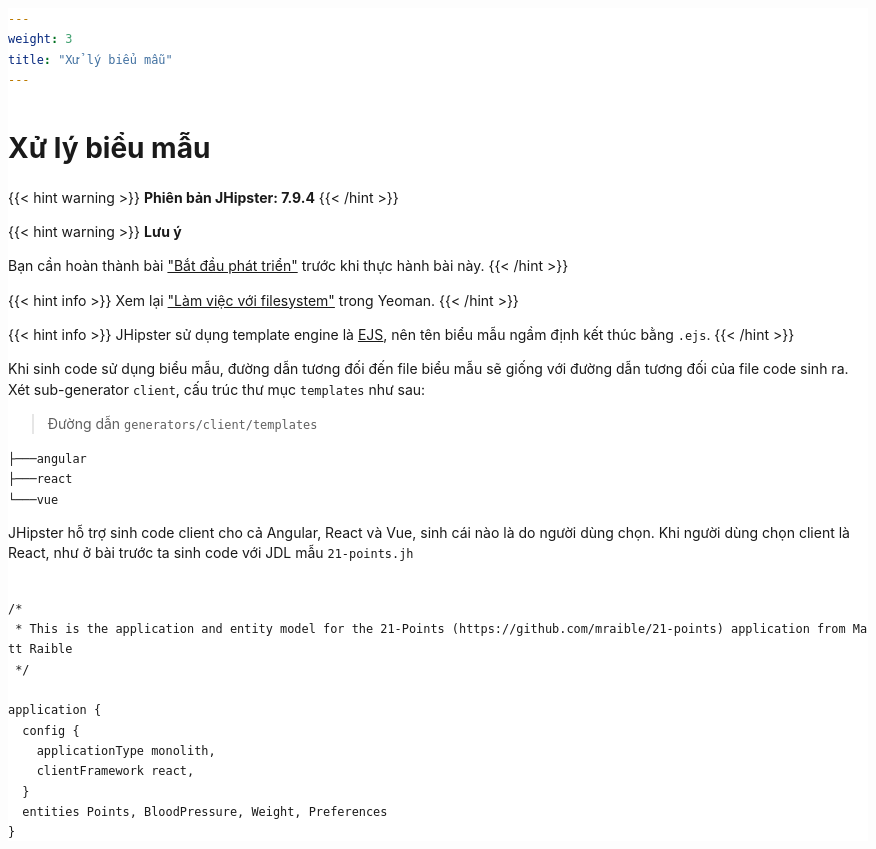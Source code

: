 ```yaml
---
weight: 3
title: "Xử lý biểu mẫu"
---
```


# Xử lý biểu mẫu

{{< hint warning >}}
**Phiên bản JHipster: 7.9.4**
{{< /hint >}}

{{< hint warning >}}
**Lưu ý**

Bạn cần hoàn thành bài ["Bắt đầu phát triển"](/docs/blueprint/v7/bp-start) trước khi thực hành bài này.
{{< /hint >}}

{{< hint info >}}
Xem lại ["Làm việc với filesystem"](/docs/fundamentals/yeoman/filesystem) trong Yeoman.
{{< /hint >}}

{{< hint info >}}
JHipster sử dụng template engine là [EJS](https://ejs.co/), nên tên biểu mẫu ngầm định kết thúc bằng `.ejs`.
{{< /hint >}}

Khi sinh code sử dụng biểu mẫu, đường dẫn tương đối đến file biểu mẫu sẽ giống với đường dẫn tương đối của file code sinh ra. Xét sub-generator `client`, cấu trúc thư mục `templates` như sau:

> Đường dẫn `generators/client/templates`

```txt
├───angular
├───react
└───vue
```

JHipster hỗ trợ sinh code client cho cả Angular, React và Vue, sinh cái nào là do người dùng chọn. Khi người dùng chọn client là React, như ở bài trước ta sinh code với JDL mẫu `21-points.jh`

```jdl

/*
 * This is the application and entity model for the 21-Points (https://github.com/mraible/21-points) application from Matt Raible
 */

application {
  config {
    applicationType monolith,
    clientFramework react,
  }
  entities Points, BloodPressure, Weight, Preferences
}
```
